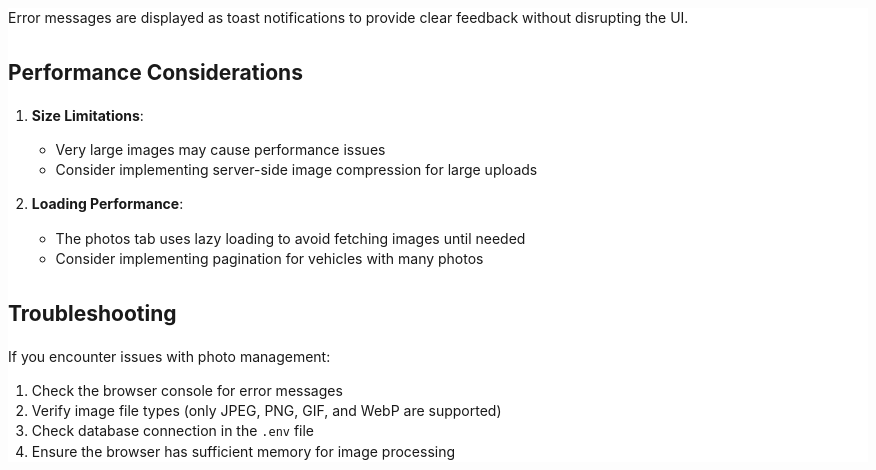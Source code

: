 Error messages are displayed as toast notifications to provide clear feedback without disrupting the UI.

## Performance Considerations

1. **Size Limitations**:
   - Very large images may cause performance issues
   - Consider implementing server-side image compression for large uploads

2. **Loading Performance**:
   - The photos tab uses lazy loading to avoid fetching images until needed
   - Consider implementing pagination for vehicles with many photos

## Troubleshooting

If you encounter issues with photo management:

1. Check the browser console for error messages
2. Verify image file types (only JPEG, PNG, GIF, and WebP are supported)
3. Check database connection in the `.env` file
4. Ensure the browser has sufficient memory for image processing 